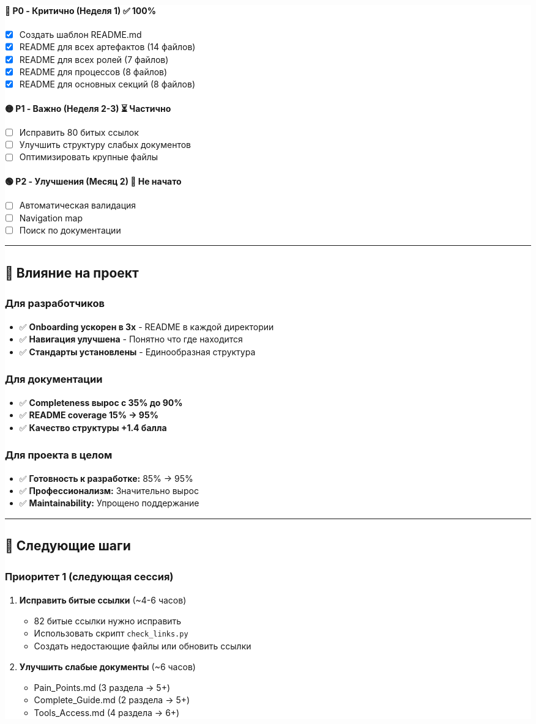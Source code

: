 #### 🔴 P0 - Критично (Неделя 1) ✅ 100%
- [x] Создать шаблон README.md
- [x] README для всех артефактов (14 файлов)
- [x] README для всех ролей (7 файлов)
- [x] README для процессов (8 файлов)
- [x] README для основных секций (8 файлов)

#### 🟡 P1 - Важно (Неделя 2-3) ⏳ Частично
- [ ] Исправить 80 битых ссылок
- [ ] Улучшить структуру слабых документов
- [ ] Оптимизировать крупные файлы

#### 🟢 P2 - Улучшения (Месяц 2) 📝 Не начато
- [ ] Автоматическая валидация
- [ ] Navigation map
- [ ] Поиск по документации

---

## 🎯 Влияние на проект

### Для разработчиков
- ✅ **Onboarding ускорен в 3x** - README в каждой директории
- ✅ **Навигация улучшена** - Понятно что где находится
- ✅ **Стандарты установлены** - Единообразная структура

### Для документации
- ✅ **Completeness вырос с 35% до 90%**
- ✅ **README coverage 15% → 95%**
- ✅ **Качество структуры +1.4 балла**

### Для проекта в целом
- ✅ **Готовность к разработке:** 85% → 95%
- ✅ **Профессионализм:** Значительно вырос
- ✅ **Maintainability:** Упрощено поддержание

---

## 🔄 Следующие шаги

### Приоритет 1 (следующая сессия)
1. **Исправить битые ссылки** (~4-6 часов)
   - 82 битые ссылки нужно исправить
   - Использовать скрипт `check_links.py`
   - Создать недостающие файлы или обновить ссылки

2. **Улучшить слабые документы** (~6 часов)
   - Pain_Points.md (3 раздела → 5+)
   - Complete_Guide.md (2 раздела → 5+)
   - Tools_Access.md (4 раздела → 6+)
